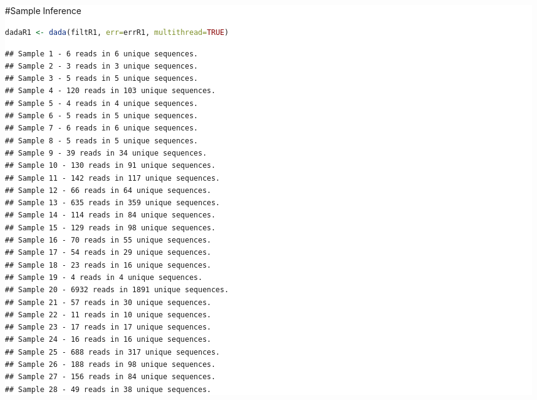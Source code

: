 \#Sample Inference

``` r
dadaR1 <- dada(filtR1, err=errR1, multithread=TRUE)
```

    ## Sample 1 - 6 reads in 6 unique sequences.
    ## Sample 2 - 3 reads in 3 unique sequences.
    ## Sample 3 - 5 reads in 5 unique sequences.
    ## Sample 4 - 120 reads in 103 unique sequences.
    ## Sample 5 - 4 reads in 4 unique sequences.
    ## Sample 6 - 5 reads in 5 unique sequences.
    ## Sample 7 - 6 reads in 6 unique sequences.
    ## Sample 8 - 5 reads in 5 unique sequences.
    ## Sample 9 - 39 reads in 34 unique sequences.
    ## Sample 10 - 130 reads in 91 unique sequences.
    ## Sample 11 - 142 reads in 117 unique sequences.
    ## Sample 12 - 66 reads in 64 unique sequences.
    ## Sample 13 - 635 reads in 359 unique sequences.
    ## Sample 14 - 114 reads in 84 unique sequences.
    ## Sample 15 - 129 reads in 98 unique sequences.
    ## Sample 16 - 70 reads in 55 unique sequences.
    ## Sample 17 - 54 reads in 29 unique sequences.
    ## Sample 18 - 23 reads in 16 unique sequences.
    ## Sample 19 - 4 reads in 4 unique sequences.
    ## Sample 20 - 6932 reads in 1891 unique sequences.
    ## Sample 21 - 57 reads in 30 unique sequences.
    ## Sample 22 - 11 reads in 10 unique sequences.
    ## Sample 23 - 17 reads in 17 unique sequences.
    ## Sample 24 - 16 reads in 16 unique sequences.
    ## Sample 25 - 688 reads in 317 unique sequences.
    ## Sample 26 - 188 reads in 98 unique sequences.
    ## Sample 27 - 156 reads in 84 unique sequences.
    ## Sample 28 - 49 reads in 38 unique sequences.